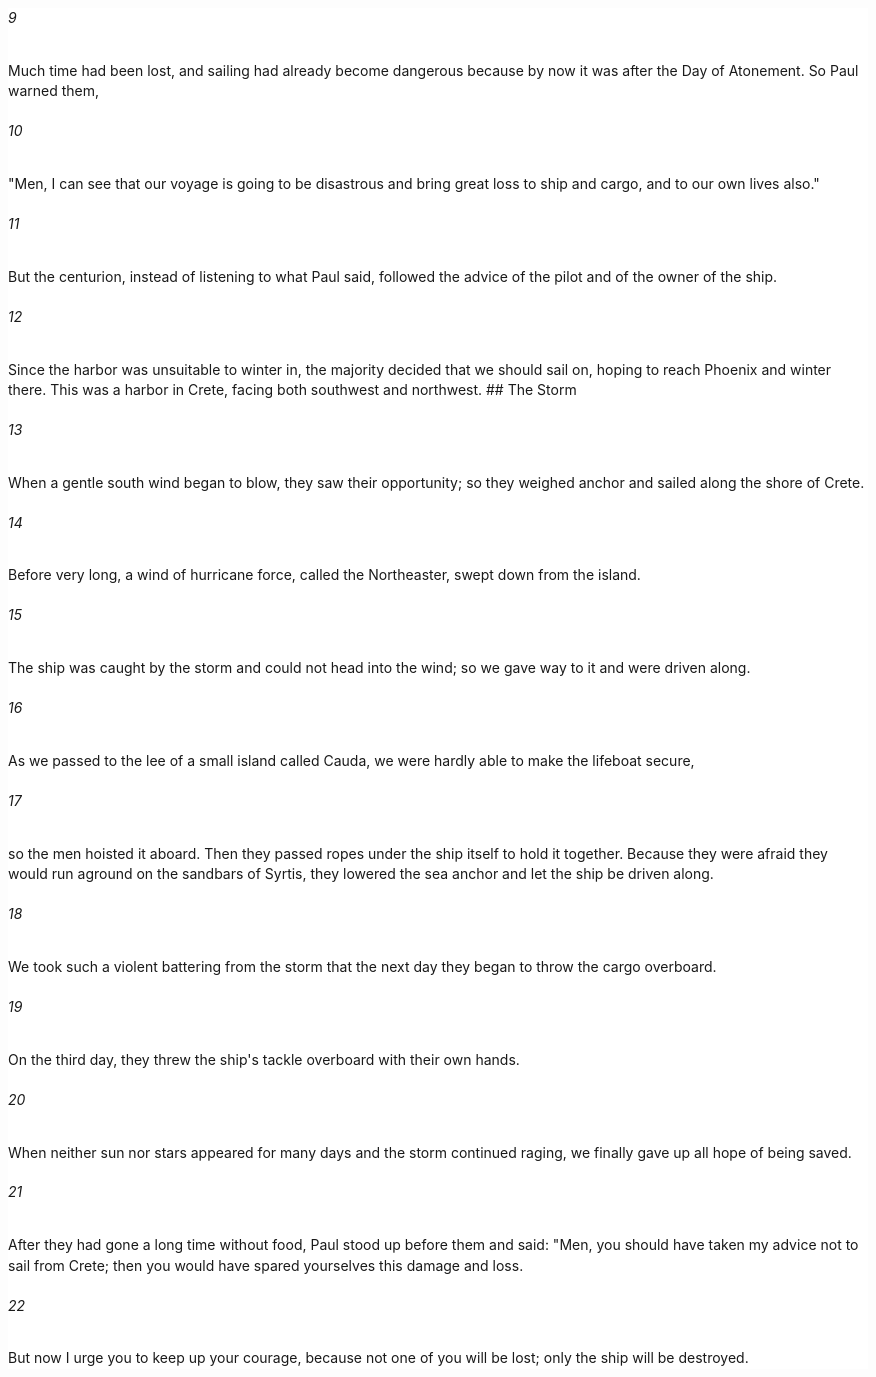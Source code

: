 ###### 9 
Much time had been lost, and sailing had already become dangerous because by now it was after the Day of Atonement. So Paul warned them, 

###### 10 
"Men, I can see that our voyage is going to be disastrous and bring great loss to ship and cargo, and to our own lives also." 

###### 11 
But the centurion, instead of listening to what Paul said, followed the advice of the pilot and of the owner of the ship. 

###### 12 
Since the harbor was unsuitable to winter in, the majority decided that we should sail on, hoping to reach Phoenix and winter there. This was a harbor in Crete, facing both southwest and northwest. ## The Storm 

###### 13 
When a gentle south wind began to blow, they saw their opportunity; so they weighed anchor and sailed along the shore of Crete. 

###### 14 
Before very long, a wind of hurricane force, called the Northeaster, swept down from the island. 

###### 15 
The ship was caught by the storm and could not head into the wind; so we gave way to it and were driven along. 

###### 16 
As we passed to the lee of a small island called Cauda, we were hardly able to make the lifeboat secure, 

###### 17 
so the men hoisted it aboard. Then they passed ropes under the ship itself to hold it together. Because they were afraid they would run aground on the sandbars of Syrtis, they lowered the sea anchor and let the ship be driven along. 

###### 18 
We took such a violent battering from the storm that the next day they began to throw the cargo overboard. 

###### 19 
On the third day, they threw the ship's tackle overboard with their own hands. 

###### 20 
When neither sun nor stars appeared for many days and the storm continued raging, we finally gave up all hope of being saved. 

###### 21 
After they had gone a long time without food, Paul stood up before them and said: "Men, you should have taken my advice not to sail from Crete; then you would have spared yourselves this damage and loss. 

###### 22 
But now I urge you to keep up your courage, because not one of you will be lost; only the ship will be destroyed. 

